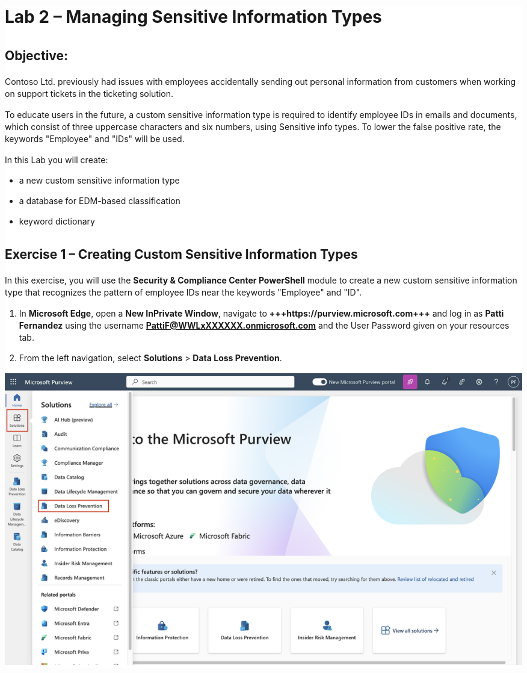 # Lab 2 – Managing Sensitive Information Types​

## Objective:

Contoso Ltd. previously had issues with employees accidentally sending
out personal information from customers when working on support tickets
in the ticketing solution.

To educate users in the future, a custom sensitive information type is
required to identify employee IDs in emails and documents, which consist
of three uppercase characters and six numbers, using Sensitive info
types. To lower the false positive rate, the keywords "Employee" and
"IDs" will be used.

In this Lab you will create:

- a new custom sensitive information type

- a database for EDM-based classification

- keyword dictionary

## Exercise 1 – Creating Custom Sensitive Information Types

In this exercise, you will use the **Security & Compliance Center
PowerShell** module to create a new custom sensitive information type
that recognizes the pattern of employee IDs near the keywords "Employee"
and "ID".

1.  In **Microsoft Edge**, open a **New InPrivate Window**, navigate
    to **+++**https://**purview**.microsoft.com**+++** and log in as
    **Patti Fernandez** using the
    username **PattiF@WWLxXXXXXX.onmicrosoft.com** and the User Password
    given on your resources tab.

2.  From the left navigation, select **Solutions** \> **Data Loss
    Prevention**.

![](./media/image1.png)
